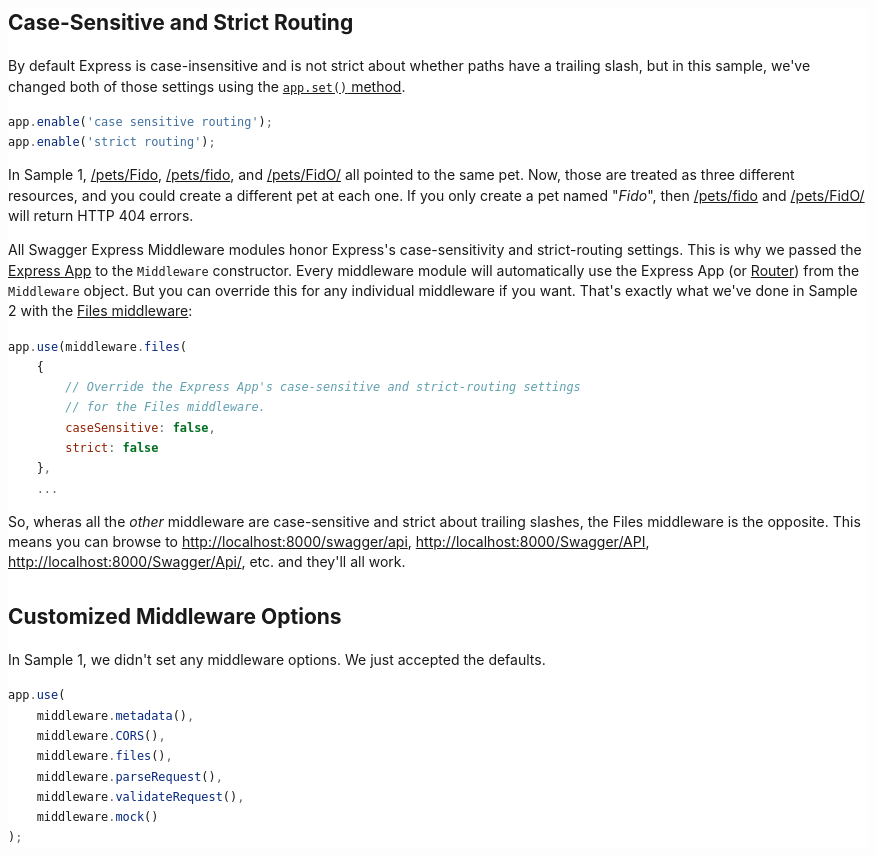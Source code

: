 
Case-Sensitive and Strict Routing
--------------------------
By default Express is case-insensitive and is not strict about whether paths have a trailing slash, but in this sample, we've changed both of those settings using the [`app.set()` method](http://expressjs.com/4x/api.html#app.set).

```javascript
app.enable('case sensitive routing');
app.enable('strict routing');
```

In Sample 1, [/pets/Fido](http://localhost:8000/pets/Fido), [/pets/fido](http://localhost:8000/pets/fidO), and [/pets/FidO/](http://localhost:8000/pets/Fido/) all pointed to the same pet.  Now, those are treated as three different resources, and you could create a different pet at each one.  If you only create a pet named "_Fido_", then [/pets/fido](http://localhost:8000/pets/fido) and [/pets/FidO/](http://localhost:8000/pets/FidO/) will return HTTP 404 errors.

All Swagger Express Middleware modules honor Express's case-sensitivity and strict-routing settings.  This is why we passed the [Express App](http://expressjs.com/4x/api.html#app) to the `Middleware` constructor.  Every middleware module will automatically use the Express App (or [Router](http://expressjs.com/4x/api.html#router)) from the `Middleware` object.  But you can override this for any individual middleware if you want.  That's exactly what we've done in Sample 2 with the [Files middleware](../middleware/files.md):

```javascript
app.use(middleware.files(
    {
        // Override the Express App's case-sensitive and strict-routing settings
        // for the Files middleware.
        caseSensitive: false,
        strict: false
    },
    ...
```

So, wheras all the _other_ middleware are case-sensitive and strict about trailing slashes, the Files middleware is the opposite.  This means you can browse to [http://localhost:8000/swagger/api](http://localhost:8000/swagger/api), [http://localhost:8000/Swagger/API](http://localhost:8000/Swagger/API), [http://localhost:8000/Swagger/Api/](http://localhost:8000/Swagger/Api/), etc. and they'll all work.


Customized Middleware Options
--------------------------
In Sample 1, we didn't set any middleware options.  We just accepted the defaults.

```javascript
app.use(
    middleware.metadata(),
    middleware.CORS(),
    middleware.files(),
    middleware.parseRequest(),
    middleware.validateRequest(),
    middleware.mock()
);
```
